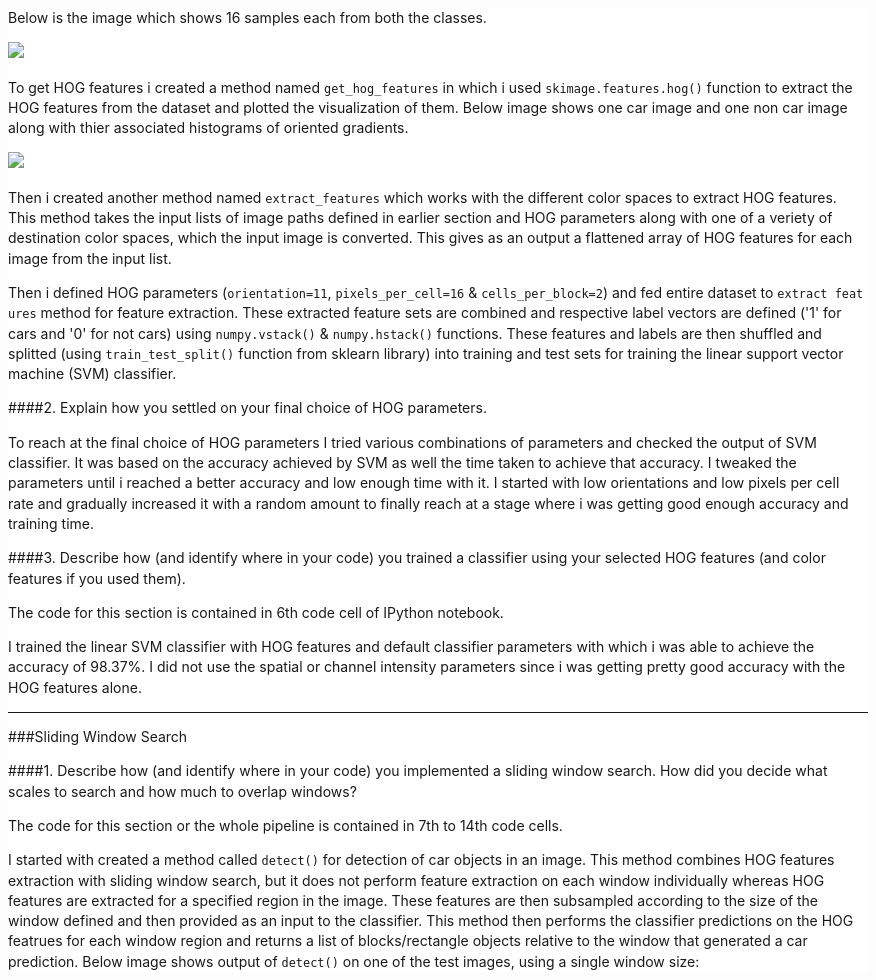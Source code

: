 Below is the image which shows 16 samples each from both the classes.

![][image1]

To get HOG features i created a method named `get_hog_features` in which i used `skimage.features.hog()` function to extract the HOG features from the dataset and plotted the visualization of them. Below image shows one car image and one non car image along with thier associated histograms of oriented gradients.

![][image2]

Then i created another method named `extract_features` which works with the different color spaces to extract HOG features. This method takes the input lists of image paths defined in earlier section and HOG parameters along with one of a veriety of destination color spaces, which the input image is converted. This gives as an output a flattened array of HOG features for each image from the input list.

Then i defined HOG parameters (`orientation=11`, `pixels_per_cell=16` & `cells_per_block=2`) and fed entire dataset to `extract features` method for feature extraction. These extracted feature sets are combined and respective label vectors are defined ('1' for cars and '0' for not cars) using `numpy.vstack()` & `numpy.hstack()` functions. These features and labels are then shuffled and splitted (using `train_test_split()` function from sklearn library) into training and test sets for training the linear support vector machine (SVM) classifier.

####2. Explain how you settled on your final choice of HOG parameters.

To reach at the final choice of HOG parameters I tried various combinations of parameters and checked the output of SVM classifier. It was based on the accuracy achieved by SVM as well the time taken to achieve that accuracy. I tweaked the parameters until i reached a better accuracy and low enough time with it. I started with low orientations and low pixels per cell rate and gradually increased it with a random amount to finally reach at a stage where i was getting good enough accuracy and training time.

####3. Describe how (and identify where in your code) you trained a classifier using your selected HOG features (and color features if you used them).

The code for this section is contained in 6th code cell of IPython notebook.

I trained the linear SVM classifier with HOG features and default classifier parameters with which i was able to achieve the accuracy of 98.37%. I did not use the spatial or channel intensity parameters since i was getting pretty good accuracy with the HOG features alone.

------

###Sliding Window Search

####1. Describe how (and identify where in your code) you implemented a sliding window search.  How did you decide what scales to search and how much to overlap windows?

The code for this section or the whole pipeline is contained in 7th to 14th code cells.

I started with created a method called `detect()` for detection of car objects in an image. This method combines HOG features extraction with sliding window search, but it does not perform feature extraction on each window individually whereas HOG features are extracted for a specified region in the image. These features are then subsampled according to the size of the window defined and then provided as an input to the classifier. This method then performs the classifier predictions on the HOG featrues for each window region and returns a list of blocks/rectangle objects relative to the window that generated a car prediction. Below image shows output of  `detect()` on one of the test images, using a single window size:


[//]: # (Image References)
[image1]: ./output_images/img_vis.png
[image2]: ./output_images/hog_feature.png
[image3]: ./output_images/detect1.png
[image4]: ./output_images/window1.png
[image5]: ./output_images/window2.png
[image6]: ./output_images/window3.png
[image7]: ./output_images/window4.png
[image8]: ./output_images/window_detect.png
[image9]: ./output_images/heatmap.png
[image10]: ./output_images/threshold.png
[image11]: ./output_images/label.png
[image12]: ./output_images/blocks.png
[image13]: ./output_images/test_pipeline.png
[video1]: ./project_video_out.mp4